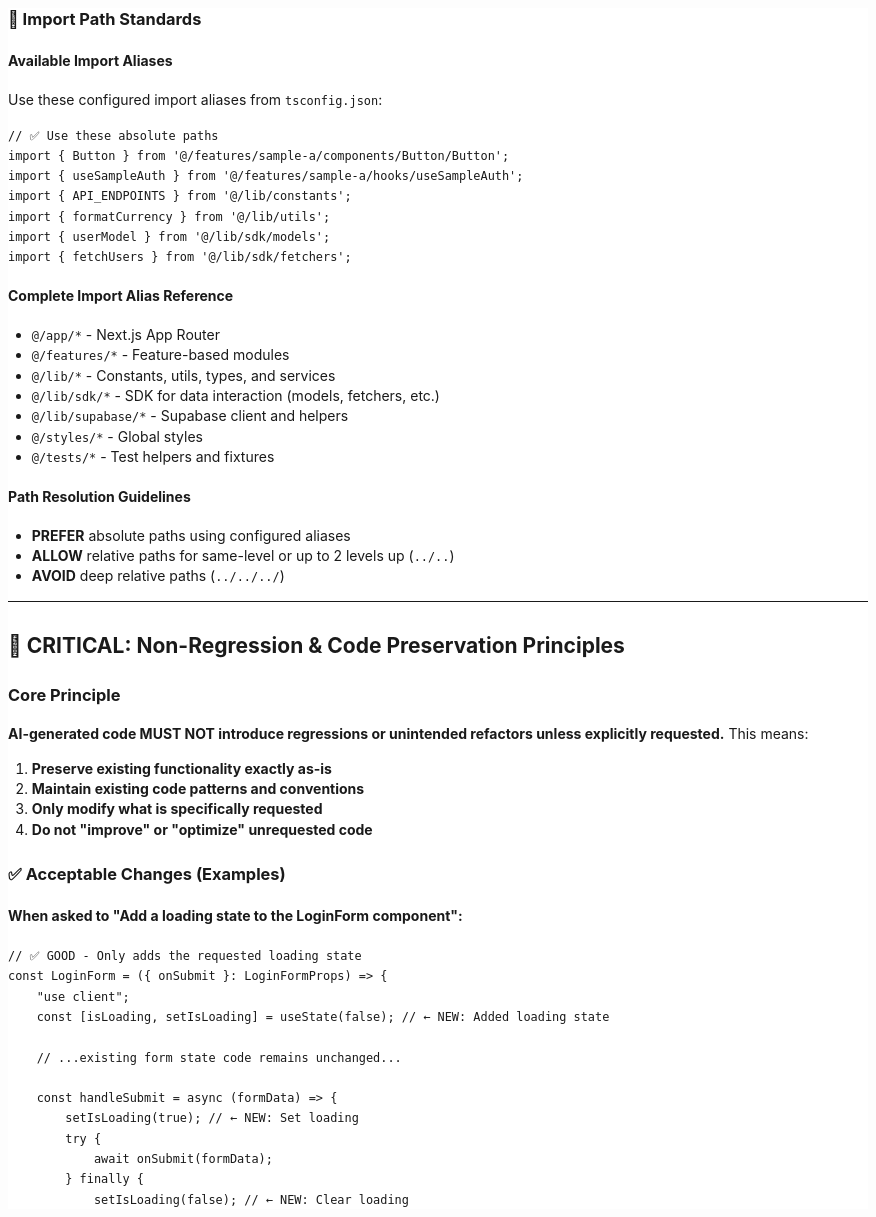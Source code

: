 ### 📁 Import Path Standards

#### Available Import Aliases

Use these configured import aliases from `tsconfig.json`:

```tsx
// ✅ Use these absolute paths
import { Button } from '@/features/sample-a/components/Button/Button';
import { useSampleAuth } from '@/features/sample-a/hooks/useSampleAuth';
import { API_ENDPOINTS } from '@/lib/constants';
import { formatCurrency } from '@/lib/utils';
import { userModel } from '@/lib/sdk/models';
import { fetchUsers } from '@/lib/sdk/fetchers';
```

#### Complete Import Alias Reference

  - `@/app/*` - Next.js App Router
  - `@/features/*` - Feature-based modules
  - `@/lib/*` - Constants, utils, types, and services
  - `@/lib/sdk/*` - SDK for data interaction (models, fetchers, etc.)
  - `@/lib/supabase/*` - Supabase client and helpers
  - `@/styles/*` - Global styles
  - `@/tests/*` - Test helpers and fixtures

#### Path Resolution Guidelines

  - **PREFER** absolute paths using configured aliases
  - **ALLOW** relative paths for same-level or up to 2 levels up (`../..`)
  - **AVOID** deep relative paths (`../../../`)

-----

## 🚨 **CRITICAL: Non-Regression & Code Preservation Principles**

### Core Principle

**AI-generated code MUST NOT introduce regressions or unintended refactors unless explicitly requested.** This means:

1.  **Preserve existing functionality exactly as-is**
2.  **Maintain existing code patterns and conventions**
3.  **Only modify what is specifically requested**
4.  **Do not "improve" or "optimize" unrequested code**

### ✅ Acceptable Changes (Examples)

#### When asked to "Add a loading state to the LoginForm component":

```tsx
// ✅ GOOD - Only adds the requested loading state
const LoginForm = ({ onSubmit }: LoginFormProps) => {
    "use client";
    const [isLoading, setIsLoading] = useState(false); // ← NEW: Added loading state

    // ...existing form state code remains unchanged...

    const handleSubmit = async (formData) => {
        setIsLoading(true); // ← NEW: Set loading
        try {
            await onSubmit(formData);
        } finally {
            setIsLoading(false); // ← NEW: Clear loading
```